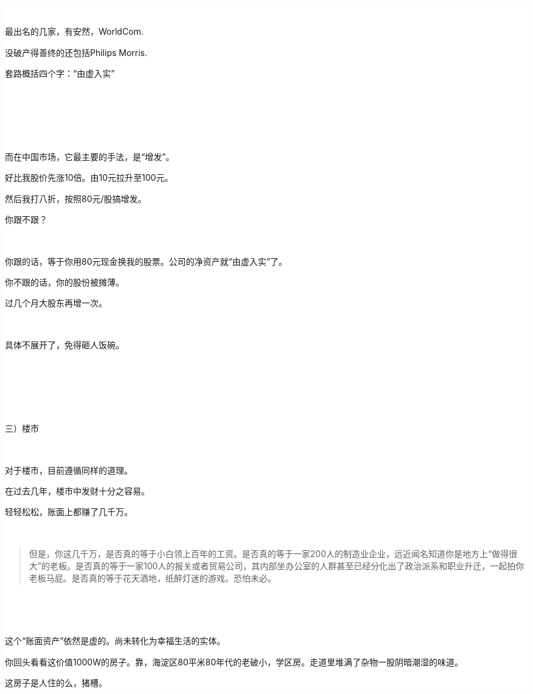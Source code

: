 &nbsp;

最出名的几家，有安然，WorldCom.

没破产得善终的还包括Philips Morris.

套路概括四个字：“由虚入实”

&nbsp;

&nbsp;

&nbsp;

而在中国市场，它最主要的手法，是“增发”。

好比我股价先涨10倍。由10元拉升至100元。

然后我打八折，按照80元/股搞增发。

你跟不跟？

&nbsp;

你跟的话，等于你用80元现金换我的股票。公司的净资产就“由虚入实”了。

你不跟的话，你的股份被摊薄。

过几个月大股东再增一次。

&nbsp;

具体不展开了，免得砸人饭碗。

&nbsp;

&nbsp;

&nbsp;

三）楼市

&nbsp;

对于楼市，目前遵循同样的道理。

在过去几年，楼市中发财十分之容易。

轻轻松松，账面上都赚了几千万。

&nbsp;

> 但是，你这几千万，是否真的等于小白领上百年的工资。是否真的等于一家200人的制造业企业，远近闻名知道你是地方上“做得很大”的老板。是否真的等于一家100人的报关或者贸易公司，其内部坐办公室的人群甚至已经分化出了政治派系和职业升迁，一起拍你老板马屁。是否真的等于花天酒地，纸醉灯迷的游戏。恐怕未必。

&nbsp;

&nbsp;

这个“账面资产”依然是虚的。尚未转化为幸福生活的实体。

你回头看看这价值1000W的房子。靠，海淀区80平米80年代的老破小，学区房。走道里堆满了杂物一股阴暗潮湿的味道。

这房子是人住的么，猪槽。
